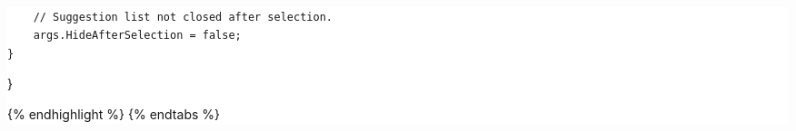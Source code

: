         // Suggestion list not closed after selection.
        args.HideAfterSelection = false;
    }
}

{% endhighlight %}
{% endtabs %}
